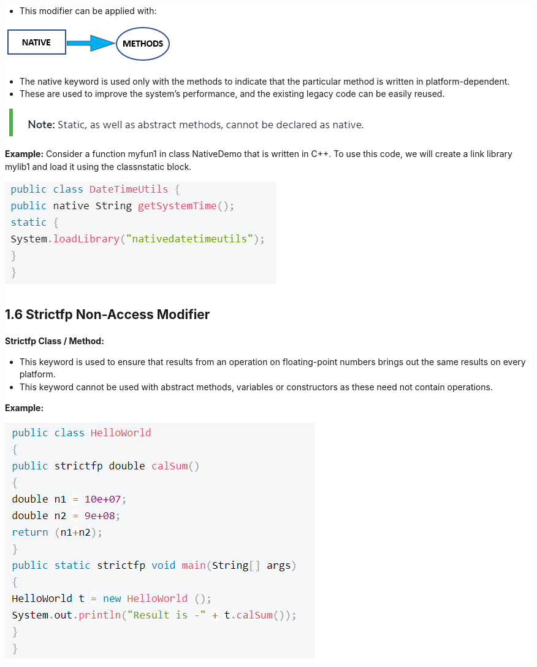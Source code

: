 -   This modifier can be applied with:

![](media/6a1d9e3c82879134b3508618fe28e660.png)

-   The native keyword is used only with the methods to indicate that the particular method is written in platform-dependent.
-   These are used to improve the system’s performance, and the existing legacy code can be easily reused.

![](media/44190248fd271d6699491eecd7559a00.png)

**Example:** Consider a function myfun1 in class NativeDemo that is written in C++. To use this code, we will create a link library mylib1 and load it using the classnstatic block.

![](media/42c7ec813bdacce3e36ebb126930e40a.png)

## 1.6 Strictfp Non-Access Modifier

**Strictfp Class / Method:**

-   This keyword is used to ensure that results from an operation on floating-point numbers brings out the same results on every platform.
-   This keyword cannot be used with abstract methods, variables or constructors as these need not contain operations.

**Example:**

![](media/3f3b6bcb7adde8674d4996b12d440999.png)
